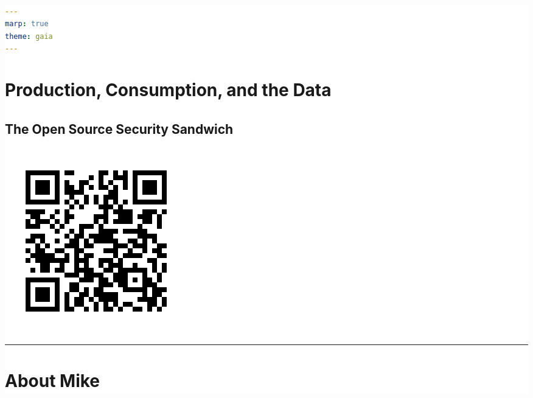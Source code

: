 ```yaml
---
marp: true
theme: gaia
---
```


# Production, Consumption, and the Data
## The Open Source Security Sandwich

![image](../common/images/qr-code-repo.png)

---

# About Mike
